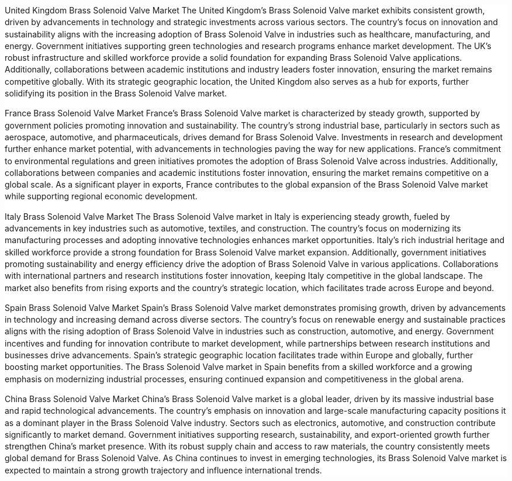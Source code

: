 United Kingdom Brass Solenoid Valve Market
The United Kingdom’s Brass Solenoid Valve market exhibits consistent growth, driven by advancements in technology and strategic investments across various sectors. The country’s focus on innovation and sustainability aligns with the increasing adoption of Brass Solenoid Valve in industries such as healthcare, manufacturing, and energy. Government initiatives supporting green technologies and research programs enhance market development. The UK’s robust infrastructure and skilled workforce provide a solid foundation for expanding Brass Solenoid Valve applications. Additionally, collaborations between academic institutions and industry leaders foster innovation, ensuring the market remains competitive globally. With its strategic geographic location, the United Kingdom also serves as a hub for exports, further solidifying its position in the Brass Solenoid Valve market.

France Brass Solenoid Valve Market
France’s Brass Solenoid Valve market is characterized by steady growth, supported by government policies promoting innovation and sustainability. The country’s strong industrial base, particularly in sectors such as aerospace, automotive, and pharmaceuticals, drives demand for Brass Solenoid Valve. Investments in research and development further enhance market potential, with advancements in technologies paving the way for new applications. France’s commitment to environmental regulations and green initiatives promotes the adoption of Brass Solenoid Valve across industries. Additionally, collaborations between companies and academic institutions foster innovation, ensuring the market remains competitive on a global scale. As a significant player in exports, France contributes to the global expansion of the Brass Solenoid Valve market while supporting regional economic development.

Italy Brass Solenoid Valve Market
The Brass Solenoid Valve market in Italy is experiencing steady growth, fueled by advancements in key industries such as automotive, textiles, and construction. The country’s focus on modernizing its manufacturing processes and adopting innovative technologies enhances market opportunities. Italy’s rich industrial heritage and skilled workforce provide a strong foundation for Brass Solenoid Valve market expansion. Additionally, government initiatives promoting sustainability and energy efficiency drive the adoption of Brass Solenoid Valve in various applications. Collaborations with international partners and research institutions foster innovation, keeping Italy competitive in the global landscape. The market also benefits from rising exports and the country’s strategic location, which facilitates trade across Europe and beyond.

Spain Brass Solenoid Valve Market
Spain’s Brass Solenoid Valve market demonstrates promising growth, driven by advancements in technology and increasing demand across diverse sectors. The country’s focus on renewable energy and sustainable practices aligns with the rising adoption of Brass Solenoid Valve in industries such as construction, automotive, and energy. Government incentives and funding for innovation contribute to market development, while partnerships between research institutions and businesses drive advancements. Spain’s strategic geographic location facilitates trade within Europe and globally, further boosting market opportunities. The Brass Solenoid Valve market in Spain benefits from a skilled workforce and a growing emphasis on modernizing industrial processes, ensuring continued expansion and competitiveness in the global arena.

China Brass Solenoid Valve Market
China’s Brass Solenoid Valve market is a global leader, driven by its massive industrial base and rapid technological advancements. The country’s emphasis on innovation and large-scale manufacturing capacity positions it as a dominant player in the Brass Solenoid Valve industry. Sectors such as electronics, automotive, and construction contribute significantly to market demand. Government initiatives supporting research, sustainability, and export-oriented growth further strengthen China’s market presence. With its robust supply chain and access to raw materials, the country consistently meets global demand for Brass Solenoid Valve. As China continues to invest in emerging technologies, its Brass Solenoid Valve market is expected to maintain a strong growth trajectory and influence international trends.
